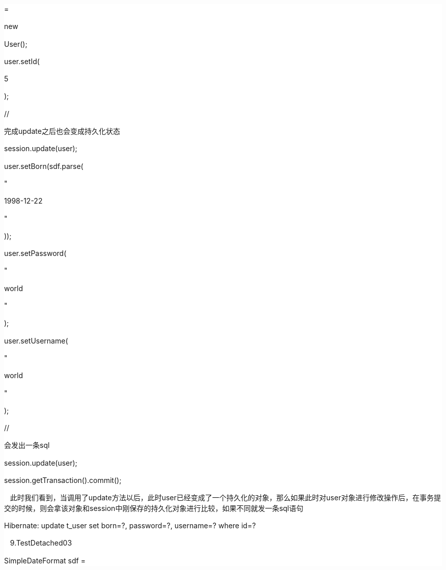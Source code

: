  = 

new

User\(\);

user.setId\(

5

\);

//

完成update之后也会变成持久化状态

session.update\(user\);

user.setBorn\(sdf.parse\(

"

1998-12-22

"

\)\);

user.setPassword\(

"

world

"

\);

user.setUsername\(

"

world

"

\);

//

会发出一条sql

session.update\(user\);

session.getTransaction\(\).commit\(\);

   此时我们看到，当调用了update方法以后，此时user已经变成了一个持久化的对象，那么如果此时对user对象进行修改操作后，在事务提交的时候，则会拿该对象和session中刚保存的持久化对象进行比较，如果不同就发一条sql语句

Hibernate: update t\_user set born=?, password=?, username=? where id=?

   9.TestDetached03

SimpleDateFormat sdf =
